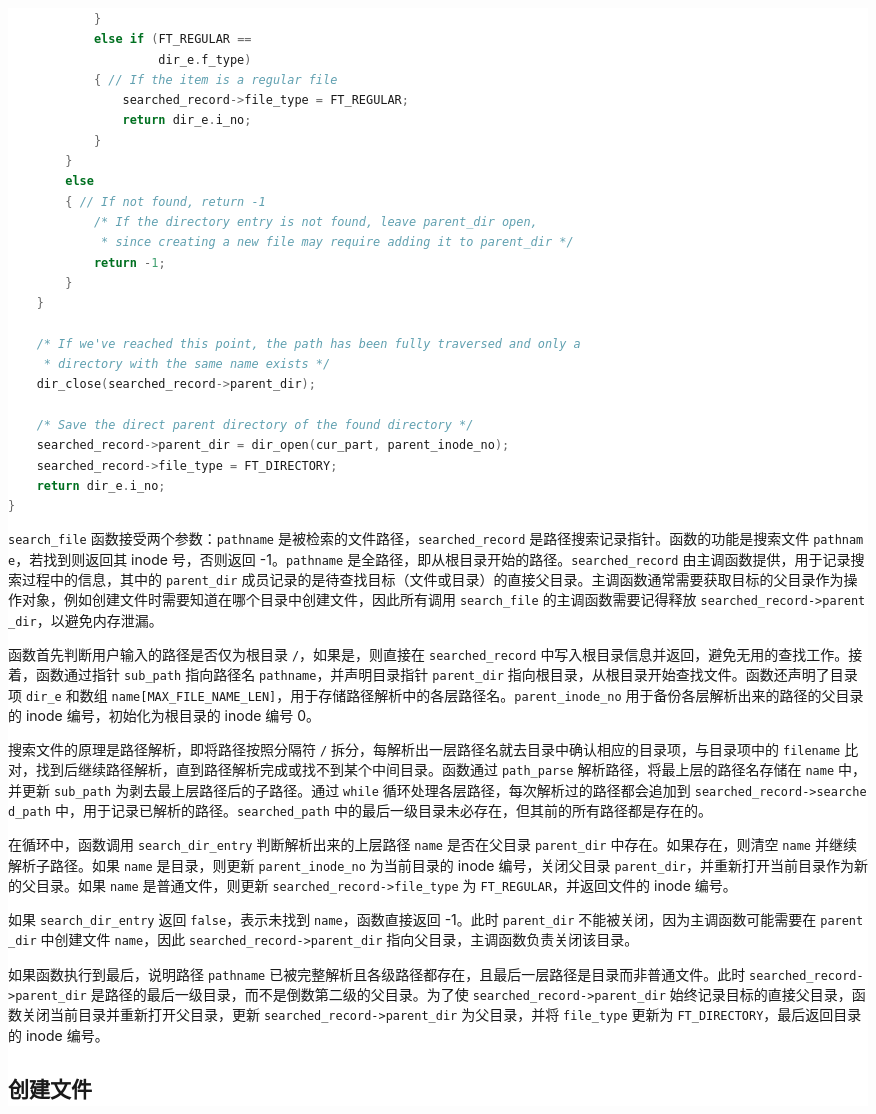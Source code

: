 ```c
            }
            else if (FT_REGULAR ==
                     dir_e.f_type)
            { // If the item is a regular file
                searched_record->file_type = FT_REGULAR;
                return dir_e.i_no;
            }
        }
        else
        { // If not found, return -1
            /* If the directory entry is not found, leave parent_dir open,
             * since creating a new file may require adding it to parent_dir */
            return -1;
        }
    }

    /* If we've reached this point, the path has been fully traversed and only a
     * directory with the same name exists */
    dir_close(searched_record->parent_dir);

    /* Save the direct parent directory of the found directory */
    searched_record->parent_dir = dir_open(cur_part, parent_inode_no);
    searched_record->file_type = FT_DIRECTORY;
    return dir_e.i_no;
}
```

`search_file` 函数接受两个参数：`pathname` 是被检索的文件路径，`searched_record` 是路径搜索记录指针。函数的功能是搜索文件 `pathname`，若找到则返回其 inode 号，否则返回 -1。`pathname` 是全路径，即从根目录开始的路径。`searched_record` 由主调函数提供，用于记录搜索过程中的信息，其中的 `parent_dir` 成员记录的是待查找目标（文件或目录）的直接父目录。主调函数通常需要获取目标的父目录作为操作对象，例如创建文件时需要知道在哪个目录中创建文件，因此所有调用 `search_file` 的主调函数需要记得释放 `searched_record->parent_dir`，以避免内存泄漏。

函数首先判断用户输入的路径是否仅为根目录 `/`，如果是，则直接在 `searched_record` 中写入根目录信息并返回，避免无用的查找工作。接着，函数通过指针 `sub_path` 指向路径名 `pathname`，并声明目录指针 `parent_dir` 指向根目录，从根目录开始查找文件。函数还声明了目录项 `dir_e` 和数组 `name[MAX_FILE_NAME_LEN]`，用于存储路径解析中的各层路径名。`parent_inode_no` 用于备份各层解析出来的路径的父目录的 inode 编号，初始化为根目录的 inode 编号 0。

搜索文件的原理是路径解析，即将路径按照分隔符 `/` 拆分，每解析出一层路径名就去目录中确认相应的目录项，与目录项中的 `filename` 比对，找到后继续路径解析，直到路径解析完成或找不到某个中间目录。函数通过 `path_parse` 解析路径，将最上层的路径名存储在 `name` 中，并更新 `sub_path` 为剥去最上层路径后的子路径。通过 `while` 循环处理各层路径，每次解析过的路径都会追加到 `searched_record->searched_path` 中，用于记录已解析的路径。`searched_path` 中的最后一级目录未必存在，但其前的所有路径都是存在的。

在循环中，函数调用 `search_dir_entry` 判断解析出来的上层路径 `name` 是否在父目录 `parent_dir` 中存在。如果存在，则清空 `name` 并继续解析子路径。如果 `name` 是目录，则更新 `parent_inode_no` 为当前目录的 inode 编号，关闭父目录 `parent_dir`，并重新打开当前目录作为新的父目录。如果 `name` 是普通文件，则更新 `searched_record->file_type` 为 `FT_REGULAR`，并返回文件的 inode 编号。

如果 `search_dir_entry` 返回 `false`，表示未找到 `name`，函数直接返回 -1。此时 `parent_dir` 不能被关闭，因为主调函数可能需要在 `parent_dir` 中创建文件 `name`，因此 `searched_record->parent_dir` 指向父目录，主调函数负责关闭该目录。

如果函数执行到最后，说明路径 `pathname` 已被完整解析且各级路径都存在，且最后一层路径是目录而非普通文件。此时 `searched_record->parent_dir` 是路径的最后一级目录，而不是倒数第二级的父目录。为了使 `searched_record->parent_dir` 始终记录目标的直接父目录，函数关闭当前目录并重新打开父目录，更新 `searched_record->parent_dir` 为父目录，并将 `file_type` 更新为 `FT_DIRECTORY`，最后返回目录的 inode 编号。

## 创建文件
